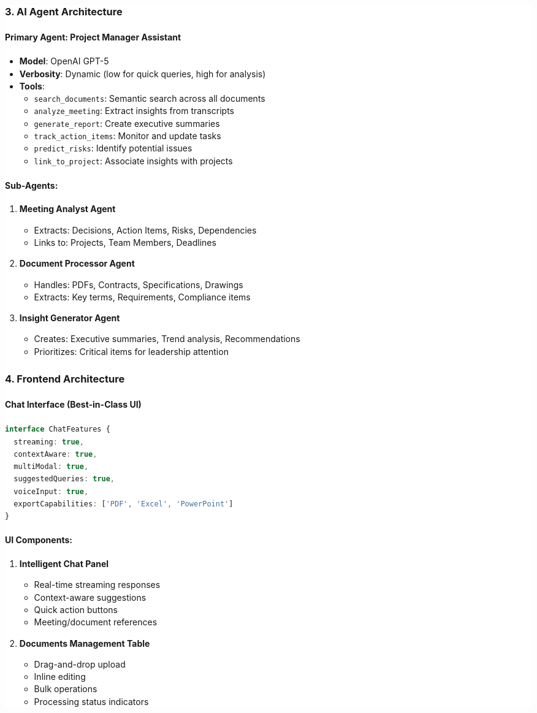 ### 3. AI Agent Architecture

#### Primary Agent: Project Manager Assistant
- **Model**: OpenAI GPT-5
- **Verbosity**: Dynamic (low for quick queries, high for analysis)
- **Tools**:
  - `search_documents`: Semantic search across all documents
  - `analyze_meeting`: Extract insights from transcripts
  - `generate_report`: Create executive summaries
  - `track_action_items`: Monitor and update tasks
  - `predict_risks`: Identify potential issues
  - `link_to_project`: Associate insights with projects

#### Sub-Agents:
1. **Meeting Analyst Agent**
   - Extracts: Decisions, Action Items, Risks, Dependencies
   - Links to: Projects, Team Members, Deadlines

2. **Document Processor Agent**
   - Handles: PDFs, Contracts, Specifications, Drawings
   - Extracts: Key terms, Requirements, Compliance items

3. **Insight Generator Agent**
   - Creates: Executive summaries, Trend analysis, Recommendations
   - Prioritizes: Critical items for leadership attention

### 4. Frontend Architecture

#### Chat Interface (Best-in-Class UI)
```typescript
interface ChatFeatures {
  streaming: true,
  contextAware: true,
  multiModal: true,
  suggestedQueries: true,
  voiceInput: true,
  exportCapabilities: ['PDF', 'Excel', 'PowerPoint']
}
```

#### UI Components:
1. **Intelligent Chat Panel**
   - Real-time streaming responses
   - Context-aware suggestions
   - Quick action buttons
   - Meeting/document references
   
2. **Documents Management Table**
   - Drag-and-drop upload
   - Inline editing
   - Bulk operations
   - Processing status indicators
   